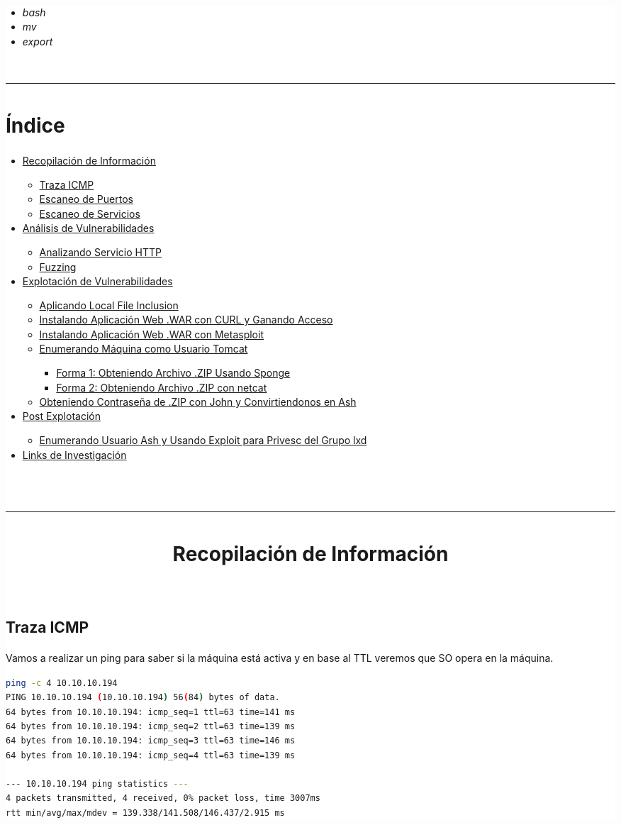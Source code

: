 * *bash*
* *mv*
* *export*


<br>
<hr>
<div id="Indice">
	<h1>Índice</h1>
	<ul>
		<li><a href="#Recopilacion">Recopilación de Información</a></li>
			<ul>
				<li><a href="#Ping">Traza ICMP</a></li>
				<li><a href="#Puertos">Escaneo de Puertos</a></li>
				<li><a href="#Servicios">Escaneo de Servicios</a></li>
			</ul>
		<li><a href="#Analisis">Análisis de Vulnerabilidades</a></li>
			<ul>
				<li><a href="#HTTP">Analizando Servicio HTTP</a></li>
				<li><a href="#Fuzz">Fuzzing</a></li>
			</ul>
		<li><a href="#Explotacion">Explotación de Vulnerabilidades</a></li>
			<ul>
				<li><a href="#LFI">Aplicando Local File Inclusion</a></li>
				<li><a href="#WAR">Instalando Aplicación Web .WAR con CURL y Ganando Acceso</a></li>
				<li><a href="#Metas">Instalando Aplicación Web .WAR con Metasploit</a></li>
				<li><a href="#Tomcat">Enumerando Máquina como Usuario Tomcat</a></li>
				<ul>
					<li><a href="#ZIP">Forma 1: Obteniendo Archivo .ZIP Usando Sponge</a></li>
					<li><a href="#ZIP2">Forma 2: Obteniendo Archivo .ZIP con netcat</a></li>
				</ul>
				<li><a href="#John">Obteniendo Contraseña de .ZIP con John y Convirtiendonos en Ash</a></li>
			</ul>
		<li><a href="#Post">Post Explotación</a></li>
			<ul>
				<li><a href="#LXD">Enumerando Usuario Ash y Usando Exploit para Privesc del Grupo lxd</a></li>
			</ul>
		<li><a href="#Links">Links de Investigación</a></li>
	</ul>
</div>


<br>
<br>
<hr>
<div style="position: relative;">
	<h1 id="Recopilacion" style="text-align:center;">Recopilación de Información</h1>
</div>
<br>


<h2 id="Ping">Traza ICMP</h2>

Vamos a realizar un ping para saber si la máquina está activa y en base al TTL veremos que SO opera en la máquina.
```bash
ping -c 4 10.10.10.194                                              
PING 10.10.10.194 (10.10.10.194) 56(84) bytes of data.
64 bytes from 10.10.10.194: icmp_seq=1 ttl=63 time=141 ms
64 bytes from 10.10.10.194: icmp_seq=2 ttl=63 time=139 ms
64 bytes from 10.10.10.194: icmp_seq=3 ttl=63 time=146 ms
64 bytes from 10.10.10.194: icmp_seq=4 ttl=63 time=139 ms

--- 10.10.10.194 ping statistics ---
4 packets transmitted, 4 received, 0% packet loss, time 3007ms
rtt min/avg/max/mdev = 139.338/141.508/146.437/2.915 ms
```